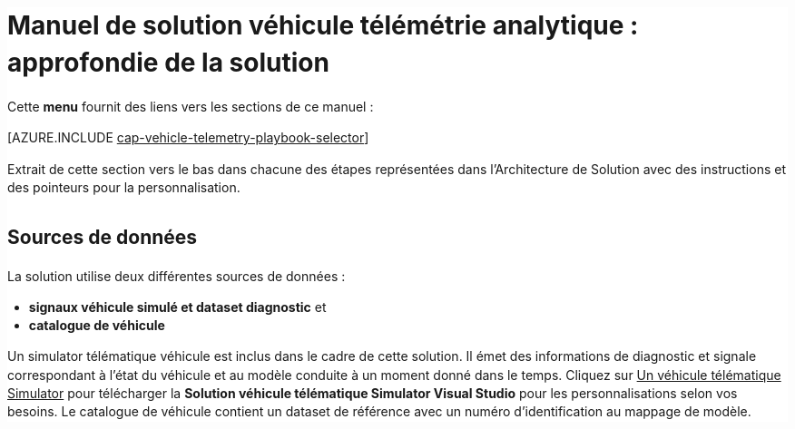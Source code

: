 <properties 
    pageTitle="Manuel de solution véhicule télémétrie analytique : approfondie de la solution | Microsoft Azure" 
    description="Utiliser les fonctionnalités d’Intelligence Cortana pour Familiarisez-vous prédictive et en temps réel sur un véhicule santé et conduite habitudes." 
    services="machine-learning" 
    documentationCenter="" 
    authors="bradsev" 
    manager="jhubbard" 
    editor="cgronlun" />

<tags 
    ms.service="machine-learning" 
    ms.workload="data-services" 
    ms.tgt_pltfrm="na" 
    ms.devlang="na" 
    ms.topic="article" 
    ms.date="09/12/2016" 
    ms.author="bradsev" />


# <a name="vehicle-telemetry-analytics-solution-playbook-deep-dive-into-the-solution"></a>Manuel de solution véhicule télémétrie analytique : approfondie de la solution

Cette **menu** fournit des liens vers les sections de ce manuel : 

[AZURE.INCLUDE [cap-vehicle-telemetry-playbook-selector](../../includes/cap-vehicle-telemetry-playbook-selector.md)]

Extrait de cette section vers le bas dans chacune des étapes représentées dans l’Architecture de Solution avec des instructions et des pointeurs pour la personnalisation. 

## <a name="data-sources"></a>Sources de données

La solution utilise deux différentes sources de données :

- **signaux véhicule simulé et dataset diagnostic** et 
- **catalogue de véhicule**

Un simulator télématique véhicule est inclus dans le cadre de cette solution. Il émet des informations de diagnostic et signale correspondant à l’état du véhicule et au modèle conduite à un moment donné dans le temps. Cliquez sur [Un véhicule télématique Simulator](http://go.microsoft.com/fwlink/?LinkId=717075) pour télécharger la **Solution véhicule télématique Simulator Visual Studio** pour les personnalisations selon vos besoins. Le catalogue de véhicule contient un dataset de référence avec un numéro d’identification au mappage de modèle.
